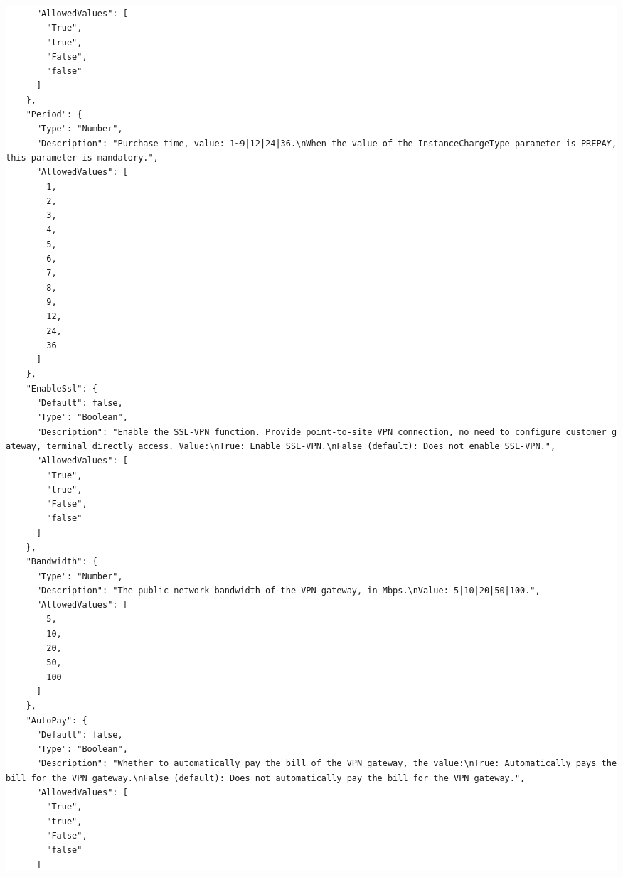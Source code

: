 ``` {#codeblock_lhx_brd_w3y .language-json}
      "AllowedValues": [
        "True",
        "true",
        "False",
        "false"
      ]
    },
    "Period": {
      "Type": "Number",
      "Description": "Purchase time, value: 1~9|12|24|36.\nWhen the value of the InstanceChargeType parameter is PREPAY, this parameter is mandatory.",
      "AllowedValues": [
        1,
        2,
        3,
        4,
        5,
        6,
        7,
        8,
        9,
        12,
        24,
        36
      ]
    },
    "EnableSsl": {
      "Default": false,
      "Type": "Boolean",
      "Description": "Enable the SSL-VPN function. Provide point-to-site VPN connection, no need to configure customer gateway, terminal directly access. Value:\nTrue: Enable SSL-VPN.\nFalse (default): Does not enable SSL-VPN.",
      "AllowedValues": [
        "True",
        "true",
        "False",
        "false"
      ]
    },
    "Bandwidth": {
      "Type": "Number",
      "Description": "The public network bandwidth of the VPN gateway, in Mbps.\nValue: 5|10|20|50|100.",
      "AllowedValues": [
        5,
        10,
        20,
        50,
        100
      ]
    },
    "AutoPay": {
      "Default": false,
      "Type": "Boolean",
      "Description": "Whether to automatically pay the bill of the VPN gateway, the value:\nTrue: Automatically pays the bill for the VPN gateway.\nFalse (default): Does not automatically pay the bill for the VPN gateway.",
      "AllowedValues": [
        "True",
        "true",
        "False",
        "false"
      ]
```
